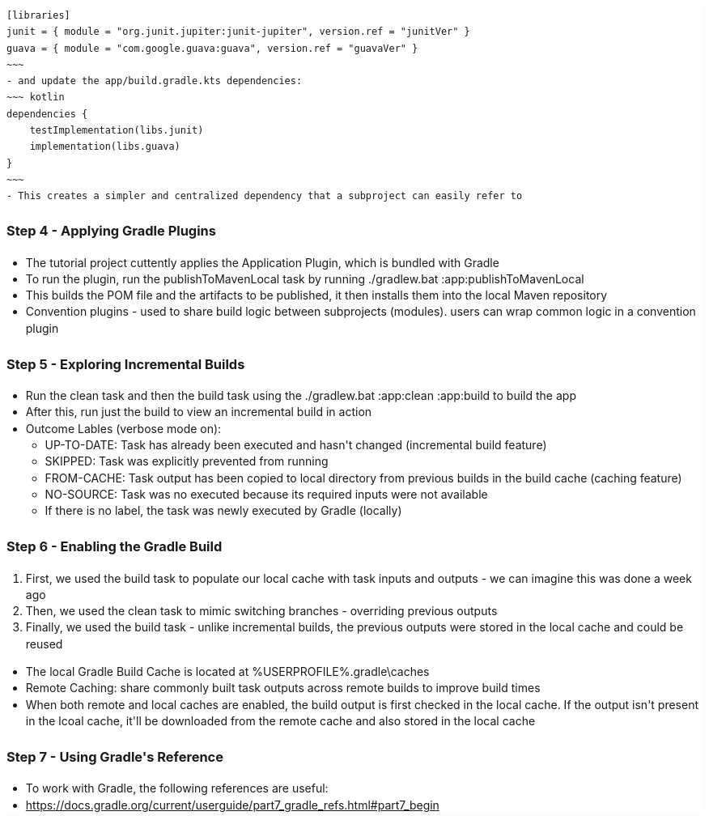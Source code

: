    [libraries]
    junit = { module = "org.junit.jupiter:junit-jupiter", version.ref = "junitVer" }
    guava = { module = "com.google.guava:guava", version.ref = "guavaVer" }
    ~~~
    - and update the app/build.gradle.kts dependencies:
    ~~~ kotlin
    dependencies {
        testImplementation(libs.junit)
        implementation(libs.guava)
    }
    ~~~
    - This creates a simpler and centralized dependency that a subproject can easily refer to

### Step 4 - Applying Gradle Plugins
- The tutorial project cuttently applies the Application Plugin, which is bundled with Gradle
- To run the plugin, run the publishToMavenLocal task by running ./gradlew.bat :app:publishToMavenLocal
- This builds the POM file and the artifacts to be published, it then installs them into the local Maven repository
- Convention plugins - used to share build logic between subprojects (modules). users can wrap common logic in a convention plugin  

### Step 5 - Exploring Incremental Builds
- Run the clean task and then the build task using the ./gradlew.bat :app:clean :app:build to build the app
- After this, run just the build to view an incremental build in action
- Outcome Lables (verbose mode on):
    - UP-TO-DATE: Task has already been executed and hasn't changed (incremental build feature)
    - SKIPPED: Task was explicitly prevented from running
    - FROM-CACHE: Task output has been copied to local directory from previous builds in the build cache (caching feature)
    - NO-SOURCE: Task was no executed because 
    its required inputs were not available
    - If there is no label, the task was newly executed by Gradle (locally)

### Step 6 - Enabling the Gradle Build
1) First, we used the build task to populate our local cache with task inputs and outputs - we can imagine this was done a week ago
2) Then, we used the clean task to mimic switching branches - overriding previous outputs
3) Finally, we used the build task - unlike incremental builds, the previous outputs were stored in the local cache and could be reused
- The local Gradle Build Cache is located at %USERPROFILE%\.gradle\caches
- Remote Caching: share commonly built task outputs across remote builds to improve build times
- When both remote and local caches are enabled, the build output is first checked in the local cache. If the output isn't present in the lcoal cache, it'll be downloaded from the remote cache and also stored in the local cache

### Step 7 - Using Gradle's Reference
- To work with Gradle, the following references are useful:
- https://docs.gradle.org/current/userguide/part7_gradle_refs.html#part7_begin
